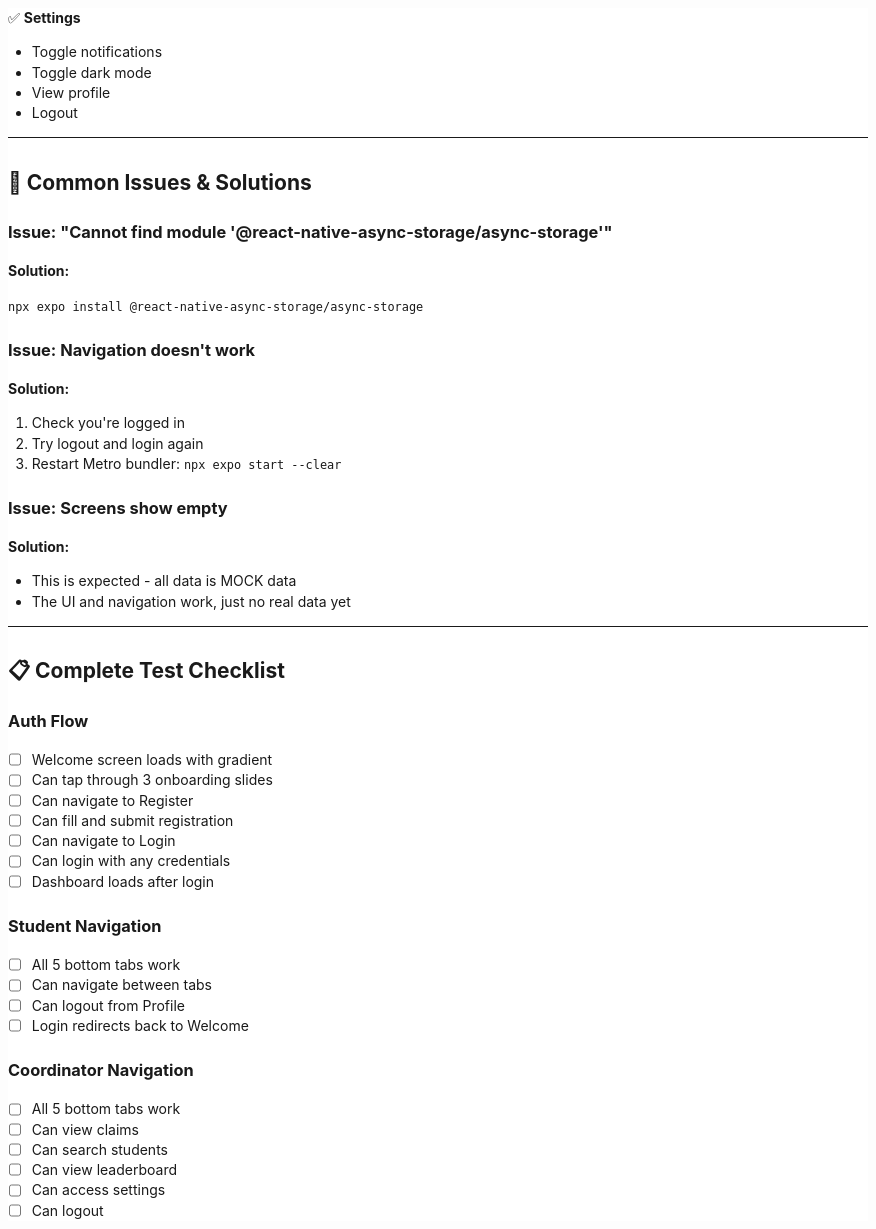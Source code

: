 ✅ **Settings**
- Toggle notifications
- Toggle dark mode
- View profile
- Logout

---

## 🐛 Common Issues & Solutions

### Issue: "Cannot find module '@react-native-async-storage/async-storage'"
**Solution:**
```bash
npx expo install @react-native-async-storage/async-storage
```

### Issue: Navigation doesn't work
**Solution:**
1. Check you're logged in
2. Try logout and login again
3. Restart Metro bundler: `npx expo start --clear`

### Issue: Screens show empty
**Solution:**
- This is expected - all data is MOCK data
- The UI and navigation work, just no real data yet

---

## 📋 Complete Test Checklist

### Auth Flow
- [ ] Welcome screen loads with gradient
- [ ] Can tap through 3 onboarding slides
- [ ] Can navigate to Register
- [ ] Can fill and submit registration
- [ ] Can navigate to Login
- [ ] Can login with any credentials
- [ ] Dashboard loads after login

### Student Navigation
- [ ] All 5 bottom tabs work
- [ ] Can navigate between tabs
- [ ] Can logout from Profile
- [ ] Login redirects back to Welcome

### Coordinator Navigation
- [ ] All 5 bottom tabs work
- [ ] Can view claims
- [ ] Can search students
- [ ] Can view leaderboard
- [ ] Can access settings
- [ ] Can logout
